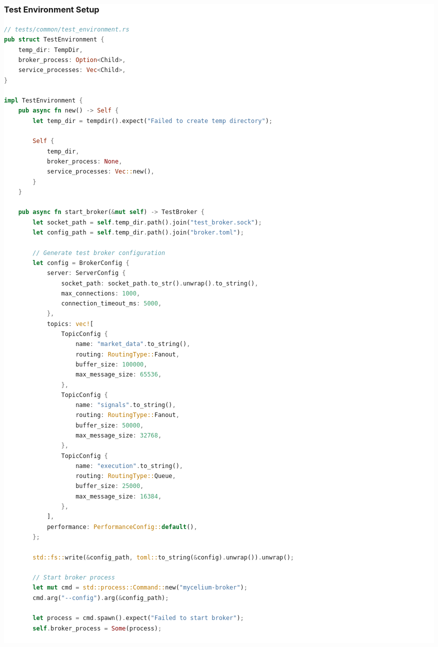 ### Test Environment Setup
```rust
// tests/common/test_environment.rs
pub struct TestEnvironment {
    temp_dir: TempDir,
    broker_process: Option<Child>,
    service_processes: Vec<Child>,
}

impl TestEnvironment {
    pub async fn new() -> Self {
        let temp_dir = tempdir().expect("Failed to create temp directory");
        
        Self {
            temp_dir,
            broker_process: None,
            service_processes: Vec::new(),
        }
    }

    pub async fn start_broker(&mut self) -> TestBroker {
        let socket_path = self.temp_dir.path().join("test_broker.sock");
        let config_path = self.temp_dir.path().join("broker.toml");
        
        // Generate test broker configuration
        let config = BrokerConfig {
            server: ServerConfig {
                socket_path: socket_path.to_str().unwrap().to_string(),
                max_connections: 1000,
                connection_timeout_ms: 5000,
            },
            topics: vec![
                TopicConfig {
                    name: "market_data".to_string(),
                    routing: RoutingType::Fanout,
                    buffer_size: 100000,
                    max_message_size: 65536,
                },
                TopicConfig {
                    name: "signals".to_string(),
                    routing: RoutingType::Fanout,
                    buffer_size: 50000,
                    max_message_size: 32768,
                },
                TopicConfig {
                    name: "execution".to_string(),
                    routing: RoutingType::Queue,
                    buffer_size: 25000,
                    max_message_size: 16384,
                },
            ],
            performance: PerformanceConfig::default(),
        };
        
        std::fs::write(&config_path, toml::to_string(&config).unwrap()).unwrap();
        
        // Start broker process
        let mut cmd = std::process::Command::new("mycelium-broker");
        cmd.arg("--config").arg(&config_path);
        
        let process = cmd.spawn().expect("Failed to start broker");
        self.broker_process = Some(process);
        
```